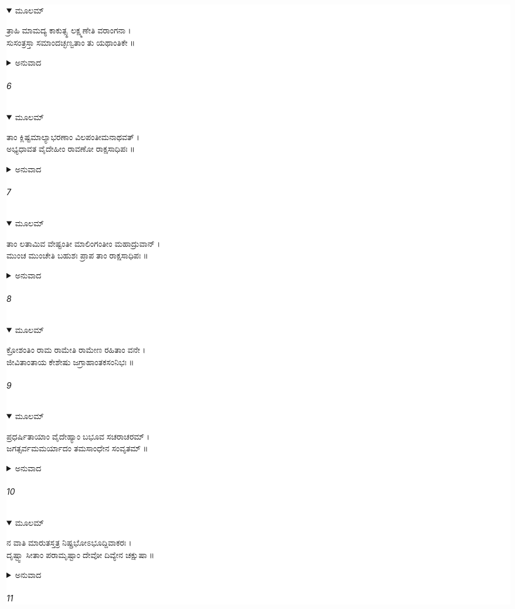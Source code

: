 
<details open><summary>ಮೂಲಮ್</summary>

ತ್ರಾಹಿ ಮಾಮದ್ಯ ಕಾಕುತ್ಸ್ಥ ಲಕ್ಷ್ಮಣೇತಿ ವರಾಂಗನಾ ।  
ಸುಸಂತ್ರಸ್ತಾ ಸಮಾಂದಚ್ಛಣ್ವತಾಂ ತು ಯಥಾಂತಿಕೇ ॥
</details>

<details><summary>ಅನುವಾದ</summary></details>

###### 6


<details open><summary>ಮೂಲಮ್</summary>

ತಾಂ ಕ್ಲಿಷ್ಟಮಾಲ್ಯಾಭರಣಾಂ ವಿಲಪಂತೀಮನಾಥವತ್ ।  
ಅಭ್ಯಧಾವತ ವೈದೇಹೀಂ ರಾವಣೋ ರಾಕ್ಷಸಾಧಿಪಃ ॥
</details>

<details><summary>ಅನುವಾದ</summary></details>

###### 7


<details open><summary>ಮೂಲಮ್</summary>

ತಾಂ ಲತಾಮಿವ ವೇಷ್ಟಂತೀ ಮಾಲಿಂಗಂತೀಂ ಮಹಾದ್ರುವಾನ್ ।  
ಮುಂಚ ಮುಂಚೇತಿ ಬಹುಶಃ ಪ್ರಾಪ ತಾಂ ರಾಕ್ಷಸಾಧಿಪಃ ॥
</details>

<details><summary>ಅನುವಾದ</summary></details>

###### 8


<details open><summary>ಮೂಲಮ್</summary>

ಕ್ರೋಶಂತಿಂ ರಾಮ ರಾಮೇತಿ ರಾಮೇಣ ರಹಿತಾಂ ವನೇ ।  
ಜೀವಿತಾಂತಾಯ ಕೇಶೇಷು ಜಗ್ರಾಹಾಂತಕಸಂನಿಭಃ ॥
</details>

###### 9


<details open><summary>ಮೂಲಮ್</summary>

ಪ್ರಧರ್ಷಿತಾಯಾಂ ವೈದೇಹ್ಯಾಂ ಬಭೂವ ಸಚರಾಚರಮ್ ।  
ಜಗತ್ಸರ್ವಮಮರ್ಯಾದಂ ತಮಸಾಂಧೇನ ಸಂವೃತಮ್ ॥
</details>

<details><summary>ಅನುವಾದ</summary></details>

###### 10


<details open><summary>ಮೂಲಮ್</summary>

ನ ವಾತಿ ಮಾರುತಸ್ತತ್ರ ನಿಷ್ಪ್ರಭೋಽಭೂದ್ದಿವಾಕರಃ ।  
ದೃಷ್ಟ್ವಾ ಸೀತಾಂ ಪರಾಮೃಷ್ಟಾಂ ದೇವೋ ದಿವ್ಯೇನ ಚಕ್ಷುಷಾ ॥
</details>

<details><summary>ಅನುವಾದ</summary></details>

###### 11
